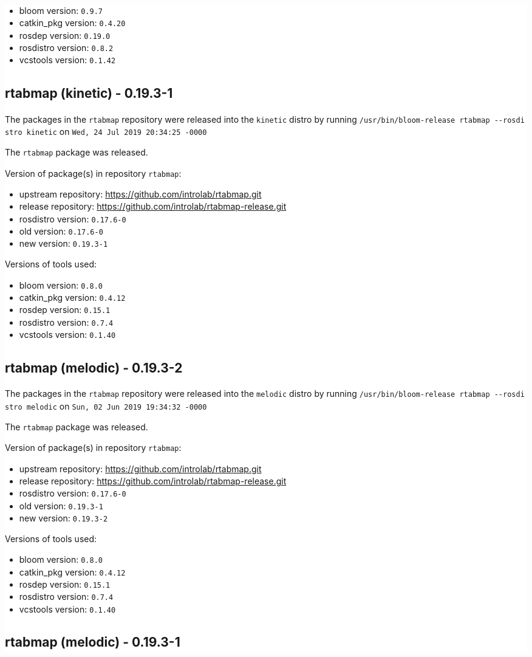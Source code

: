 - bloom version: `0.9.7`
- catkin_pkg version: `0.4.20`
- rosdep version: `0.19.0`
- rosdistro version: `0.8.2`
- vcstools version: `0.1.42`


## rtabmap (kinetic) - 0.19.3-1

The packages in the `rtabmap` repository were released into the `kinetic` distro by running `/usr/bin/bloom-release rtabmap --rosdistro kinetic` on `Wed, 24 Jul 2019 20:34:25 -0000`

The `rtabmap` package was released.

Version of package(s) in repository `rtabmap`:

- upstream repository: https://github.com/introlab/rtabmap.git
- release repository: https://github.com/introlab/rtabmap-release.git
- rosdistro version: `0.17.6-0`
- old version: `0.17.6-0`
- new version: `0.19.3-1`

Versions of tools used:

- bloom version: `0.8.0`
- catkin_pkg version: `0.4.12`
- rosdep version: `0.15.1`
- rosdistro version: `0.7.4`
- vcstools version: `0.1.40`


## rtabmap (melodic) - 0.19.3-2

The packages in the `rtabmap` repository were released into the `melodic` distro by running `/usr/bin/bloom-release rtabmap --rosdistro melodic` on `Sun, 02 Jun 2019 19:34:32 -0000`

The `rtabmap` package was released.

Version of package(s) in repository `rtabmap`:

- upstream repository: https://github.com/introlab/rtabmap.git
- release repository: https://github.com/introlab/rtabmap-release.git
- rosdistro version: `0.17.6-0`
- old version: `0.19.3-1`
- new version: `0.19.3-2`

Versions of tools used:

- bloom version: `0.8.0`
- catkin_pkg version: `0.4.12`
- rosdep version: `0.15.1`
- rosdistro version: `0.7.4`
- vcstools version: `0.1.40`


## rtabmap (melodic) - 0.19.3-1
